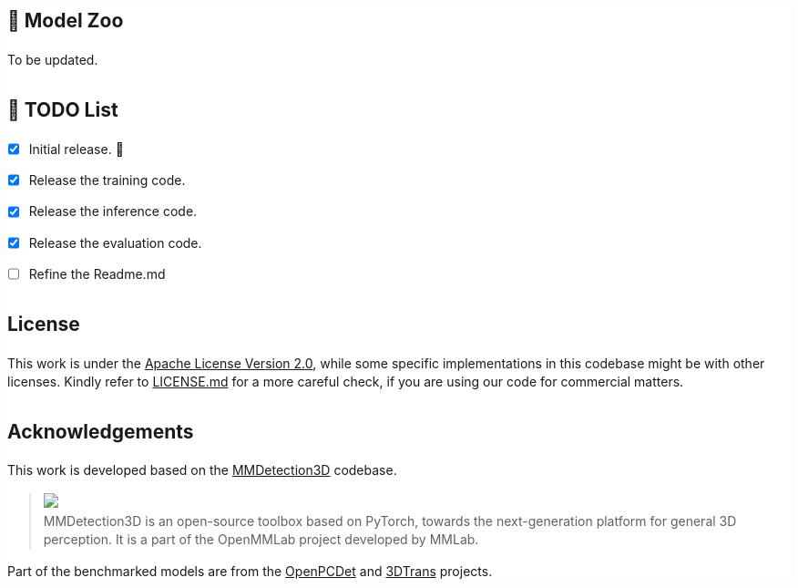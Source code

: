 
## :snake: Model Zoo
To be updated.


## :memo: TODO List
- [x] Initial release. 🚀
- [x] Release the training code.
- [x] Release the inference code.
- [x] Release the evaluation code.
- [ ] Refine the Readme.md


## License
This work is under the <a rel="license" href="https://www.apache.org/licenses/LICENSE-2.0">Apache License Version 2.0</a>, while some specific implementations in this codebase might be with other licenses. Kindly refer to [LICENSE.md](docs/LICENSE.md) for a more careful check, if you are using our code for commercial matters.


## Acknowledgements
This work is developed based on the [MMDetection3D](https://github.com/open-mmlab/mmdetection3d) codebase.

> <img src="https://github.com/open-mmlab/mmdetection3d/blob/main/resources/mmdet3d-logo.png" width="31%"/><br>
> MMDetection3D is an open-source toolbox based on PyTorch, towards the next-generation platform for general 3D perception. It is a part of the OpenMMLab project developed by MMLab.

Part of the benchmarked models are from the [OpenPCDet](https://github.com/open-mmlab/OpenPCDet) and [3DTrans](https://github.com/PJLab-ADG/3DTrans) projects.
